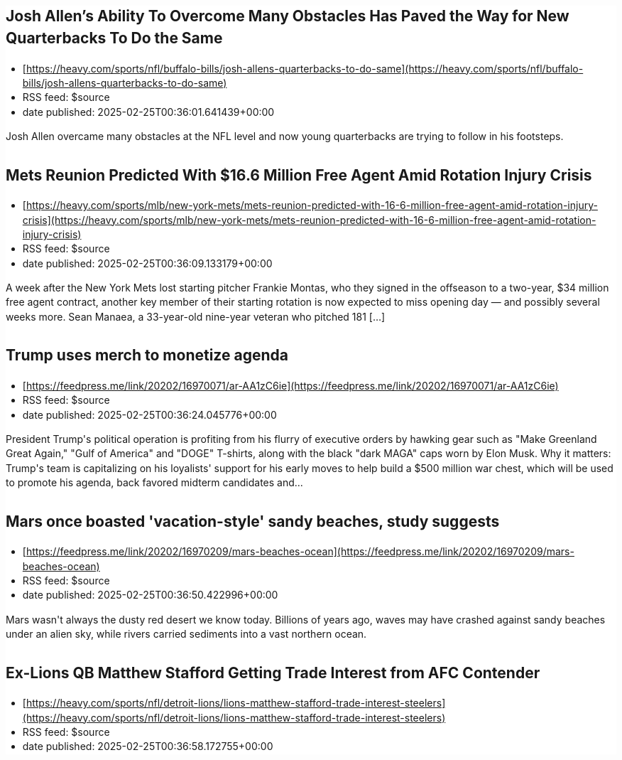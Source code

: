 ## Josh Allen’s Ability To Overcome Many Obstacles Has Paved the Way for New Quarterbacks To Do the Same
 - [https://heavy.com/sports/nfl/buffalo-bills/josh-allens-quarterbacks-to-do-same](https://heavy.com/sports/nfl/buffalo-bills/josh-allens-quarterbacks-to-do-same)
 - RSS feed: $source
 - date published: 2025-02-25T00:36:01.641439+00:00

Josh Allen overcame many obstacles at the NFL level and now young quarterbacks are trying to follow in his footsteps.

## Mets Reunion Predicted With $16.6 Million Free Agent Amid Rotation Injury Crisis
 - [https://heavy.com/sports/mlb/new-york-mets/mets-reunion-predicted-with-16-6-million-free-agent-amid-rotation-injury-crisis](https://heavy.com/sports/mlb/new-york-mets/mets-reunion-predicted-with-16-6-million-free-agent-amid-rotation-injury-crisis)
 - RSS feed: $source
 - date published: 2025-02-25T00:36:09.133179+00:00

A week after the New York Mets lost starting pitcher Frankie Montas, who they signed in the offseason to a two-year, $34 million free agent contract, another key member of their starting rotation is now expected to miss opening day — and possibly several weeks more. Sean Manaea, a 33-year-old nine-year veteran who pitched 181 […]

## Trump uses merch to monetize agenda
 - [https://feedpress.me/link/20202/16970071/ar-AA1zC6ie](https://feedpress.me/link/20202/16970071/ar-AA1zC6ie)
 - RSS feed: $source
 - date published: 2025-02-25T00:36:24.045776+00:00

President Trump's political operation is profiting from his flurry of executive orders by hawking gear such as "Make Greenland Great Again," "Gulf of America" and "DOGE" T-shirts, along with the black "dark MAGA" caps worn by Elon Musk. Why it matters: Trump's team is capitalizing on his loyalists' support for his early moves to help build a $500 million war chest, which will be used to promote his agenda, back favored midterm candidates and...

## Mars once boasted 'vacation-style' sandy beaches, study suggests
 - [https://feedpress.me/link/20202/16970209/mars-beaches-ocean](https://feedpress.me/link/20202/16970209/mars-beaches-ocean)
 - RSS feed: $source
 - date published: 2025-02-25T00:36:50.422996+00:00

Mars wasn't always the dusty red desert we know today. Billions of years ago, waves may have crashed against sandy beaches under an alien sky, while rivers carried sediments into a vast northern ocean.

## Ex-Lions QB Matthew Stafford Getting Trade Interest from AFC Contender
 - [https://heavy.com/sports/nfl/detroit-lions/lions-matthew-stafford-trade-interest-steelers](https://heavy.com/sports/nfl/detroit-lions/lions-matthew-stafford-trade-interest-steelers)
 - RSS feed: $source
 - date published: 2025-02-25T00:36:58.172755+00:00
